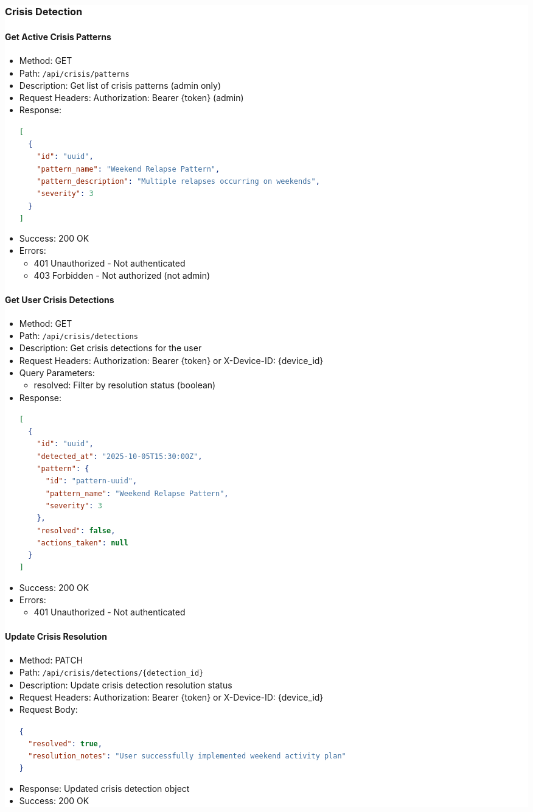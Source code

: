 
### Crisis Detection

#### Get Active Crisis Patterns
- Method: GET
- Path: `/api/crisis/patterns`
- Description: Get list of crisis patterns (admin only)
- Request Headers: Authorization: Bearer {token} (admin)
- Response:
  ```json
  [
    {
      "id": "uuid",
      "pattern_name": "Weekend Relapse Pattern",
      "pattern_description": "Multiple relapses occurring on weekends",
      "severity": 3
    }
  ]
  ```
- Success: 200 OK
- Errors:
  - 401 Unauthorized - Not authenticated
  - 403 Forbidden - Not authorized (not admin)

#### Get User Crisis Detections
- Method: GET
- Path: `/api/crisis/detections`
- Description: Get crisis detections for the user
- Request Headers: Authorization: Bearer {token} or X-Device-ID: {device_id}
- Query Parameters:
  - resolved: Filter by resolution status (boolean)
- Response:
  ```json
  [
    {
      "id": "uuid",
      "detected_at": "2025-10-05T15:30:00Z",
      "pattern": {
        "id": "pattern-uuid",
        "pattern_name": "Weekend Relapse Pattern",
        "severity": 3
      },
      "resolved": false,
      "actions_taken": null
    }
  ]
  ```
- Success: 200 OK
- Errors:
  - 401 Unauthorized - Not authenticated

#### Update Crisis Resolution
- Method: PATCH
- Path: `/api/crisis/detections/{detection_id}`
- Description: Update crisis detection resolution status
- Request Headers: Authorization: Bearer {token} or X-Device-ID: {device_id}
- Request Body:
  ```json
  {
    "resolved": true,
    "resolution_notes": "User successfully implemented weekend activity plan"
  }
  ```
- Response: Updated crisis detection object
- Success: 200 OK